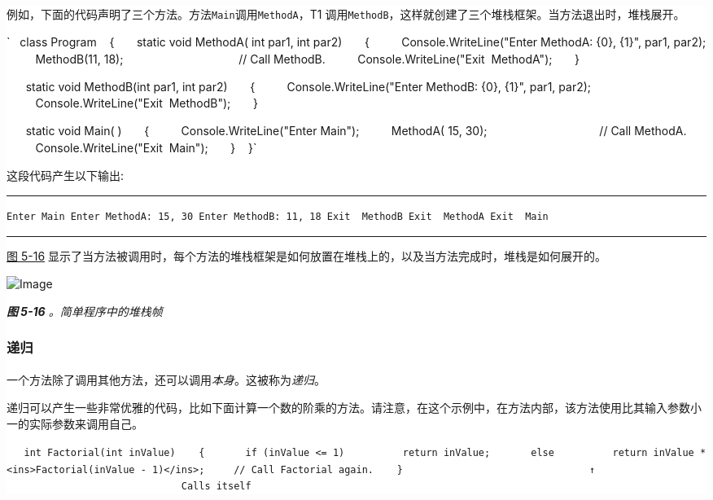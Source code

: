 例如，下面的代码声明了三个方法。方法`Main`调用`MethodA`，T1 调用`MethodB`，这样就创建了三个堆栈框架。当方法退出时，堆栈展开。

`   class Program
   {
      static void MethodA( int par1, int par2)
      {
         Console.WriteLine("Enter MethodA: {0}, {1}", par1, par2);
         MethodB(11, 18);                                    // Call MethodB.
         Console.WriteLine("Exit  MethodA");
      }

      static void MethodB(int par1, int par2)
      {
         Console.WriteLine("Enter MethodB: {0}, {1}", par1, par2);
         Console.WriteLine("Exit  MethodB");
      }

      static void Main( )
      {
         Console.WriteLine("Enter Main");
         MethodA( 15, 30);                                   // Call MethodA.
         Console.WriteLine("Exit  Main");
      }
   }`

这段代码产生以下输出:

* * *

`Enter Main
Enter MethodA: 15, 30
Enter MethodB: 11, 18
Exit  MethodB
Exit  MethodA
Exit  Main`

* * *

[图 5-16](#fig_5_16) 显示了当方法被调用时，每个方法的堆栈框架是如何放置在堆栈上的，以及当方法完成时，堆栈是如何展开的。

![Image](images/Solis42789fig0516.jpg)

***图 5-16** 。简单程序中的堆栈帧*

### 递归

一个方法除了调用其他方法，还可以调用*本身*。这被称为*递归*。

递归可以产生一些非常优雅的代码，比如下面计算一个数的阶乘的方法。请注意，在这个示例中，在方法内部，该方法使用比其输入参数小一的实际参数来调用自己。

`   int Factorial(int inValue)
   {
      if (inValue <= 1)
         return inValue;
      else
         return inValue * <ins>Factorial(inValue - 1)</ins>;     // Call Factorial again.
   }                                ↑
                              Calls itself`
